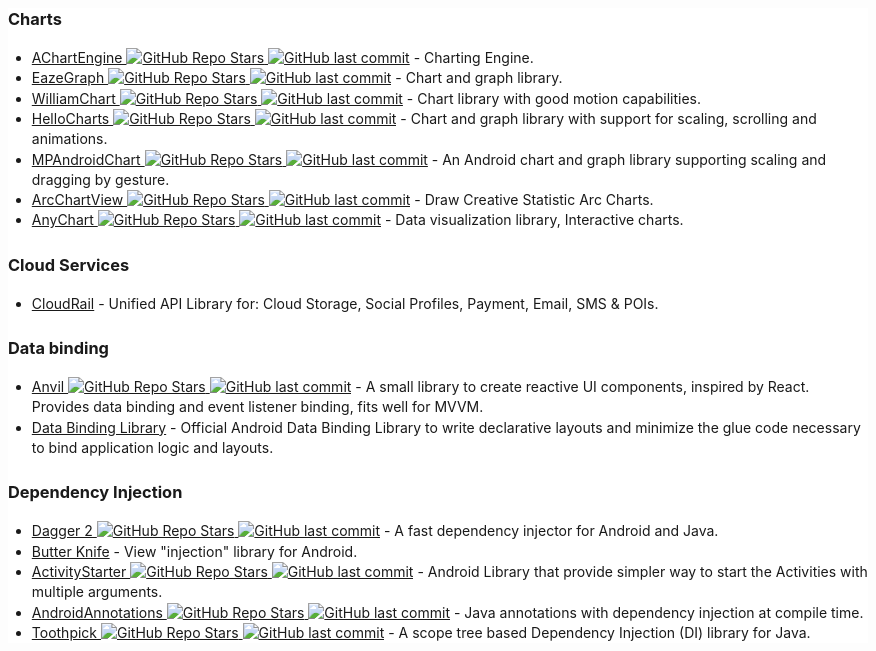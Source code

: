 ### Charts

- [AChartEngine ![GitHub Repo Stars](https://img.shields.io/github/stars/ddanny/achartengine) ![GitHub last commit](https://img.shields.io/github/last-commit/ddanny/achartengine)](https://github.com/ddanny/achartengine) - Charting Engine.
- [EazeGraph ![GitHub Repo Stars](https://img.shields.io/github/stars/blackfizz/EazeGraph) ![GitHub last commit](https://img.shields.io/github/last-commit/blackfizz/EazeGraph)](https://github.com/blackfizz/EazeGraph) - Chart and graph library.
- [WilliamChart ![GitHub Repo Stars](https://img.shields.io/github/stars/diogobernardino/WilliamChart) ![GitHub last commit](https://img.shields.io/github/last-commit/diogobernardino/WilliamChart)](https://github.com/diogobernardino/WilliamChart) - Chart library with good motion capabilities.
- [HelloCharts ![GitHub Repo Stars](https://img.shields.io/github/stars/lecho/hellocharts-android) ![GitHub last commit](https://img.shields.io/github/last-commit/lecho/hellocharts-android)](https://github.com/lecho/hellocharts-android) - Chart and graph library with support for scaling, scrolling and animations.
- [MPAndroidChart ![GitHub Repo Stars](https://img.shields.io/github/stars/PhilJay/MPAndroidChart) ![GitHub last commit](https://img.shields.io/github/last-commit/PhilJay/MPAndroidChart)](https://github.com/PhilJay/MPAndroidChart) - An Android chart and graph library supporting scaling and dragging by gesture.
- [ArcChartView ![GitHub Repo Stars](https://img.shields.io/github/stars/imaNNeoFighT/ArcChartView) ![GitHub last commit](https://img.shields.io/github/last-commit/imaNNeoFighT/ArcChartView)](https://github.com/imaNNeoFighT/ArcChartView) - Draw Creative Statistic Arc Charts.
- [AnyChart ![GitHub Repo Stars](https://img.shields.io/github/stars/AnyChart/AnyChart-Android) ![GitHub last commit](https://img.shields.io/github/last-commit/AnyChart/AnyChart-Android)](https://github.com/AnyChart/AnyChart-Android) - Data visualization library, Interactive charts.

### Cloud Services

- [CloudRail](https://cloudrail.com) - Unified API Library for: Cloud Storage, Social Profiles, Payment, Email, SMS & POIs.

### Data binding

- [Anvil ![GitHub Repo Stars](https://img.shields.io/github/stars/anvil-ui/anvil) ![GitHub last commit](https://img.shields.io/github/last-commit/anvil-ui/anvil)](https://github.com/anvil-ui/anvil) - A small library to create reactive UI components, inspired by React. Provides data binding and event listener binding, fits well for MVVM.
- [Data Binding Library](https://developer.android.com/topic/libraries/data-binding/) - Official Android Data Binding Library to write declarative layouts and minimize the glue code necessary to bind application logic and layouts.

### Dependency Injection

- [Dagger 2 ![GitHub Repo Stars](https://img.shields.io/github/stars/google/dagger) ![GitHub last commit](https://img.shields.io/github/last-commit/google/dagger)](https://github.com/google/dagger) - A fast dependency injector for Android and Java.
- [Butter Knife](http://jakewharton.github.io/butterknife/) - View "injection" library for Android.
- [ActivityStarter ![GitHub Repo Stars](https://img.shields.io/github/stars/MarcinMoskala/ActivityStarter) ![GitHub last commit](https://img.shields.io/github/last-commit/MarcinMoskala/ActivityStarter)](https://github.com/MarcinMoskala/ActivityStarter) - Android Library that provide simpler way to start the Activities with multiple arguments.
- [AndroidAnnotations ![GitHub Repo Stars](https://img.shields.io/github/stars/androidannotations/androidannotations) ![GitHub last commit](https://img.shields.io/github/last-commit/androidannotations/androidannotations)](https://github.com/androidannotations/androidannotations) - Java annotations with dependency injection at compile time.
- [Toothpick ![GitHub Repo Stars](https://img.shields.io/github/stars/stephanenicolas/toothpick) ![GitHub last commit](https://img.shields.io/github/last-commit/stephanenicolas/toothpick)](https://github.com/stephanenicolas/toothpick) - A scope tree based Dependency Injection (DI) library for Java.
